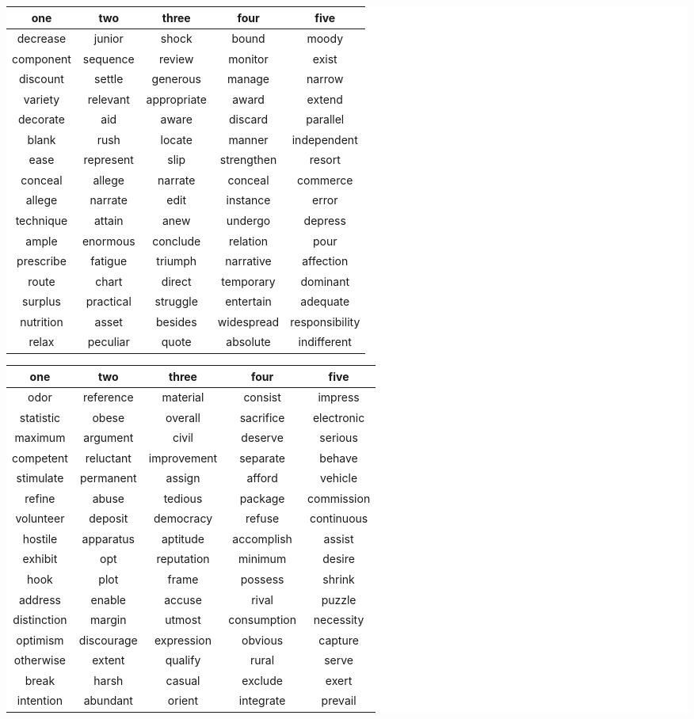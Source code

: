 
|    one    |    two    |    three    |    four    |      five      |
|:---------:|:---------:|:-----------:|:----------:|:--------------:|
|  decrease |   junior  |    shock    |    bound   |      moody     |
| component |  sequence |    review   |   monitor  |      exist     |
|  discount |   settle  |   generous  |   manage   |     narrow     |
|  variety  |  relevant | appropriate |    award   |     extend     |
|  decorate |    aid    |    aware    |   discard  |    parallel    |
|   blank   |    rush   |    locate   |   manner   |   independent  |
|    ease   | represent |     slip    | strengthen |     resort     |
|  conceal  |   allege  |   narrate   |   conceal  |    commerce    |
|   allege  |  narrate  |     edit    |  instance  |      error     |
| technique |   attain  |     anew    |   undergo  |     depress    |
|   ample   |  enormous |   conclude  |  relation  |      pour      |
| prescribe |  fatigue  |   triumph   |  narrative |    affection   |
|   route   |   chart   |    direct   |  temporary |    dominant    |
|  surplus  | practical |   struggle  |  entertain |    adequate    |
| nutrition |   asset   |   besides   | widespread | responsibility |
|   relax   |  peculiar |    quote    |  absolute  |   indifferent  |


|     one     |     two    |    three    |     four    |    five    |
|:-----------:|:----------:|:-----------:|:-----------:|:----------:|
|     odor    |  reference |   material  |   consist   |   impress  |
|  statistic  |    obese   |   overall   |  sacrifice  | electronic |
|   maximum   |  argument  |    civil    |   deserve   |   serious  |
|  competent  |  reluctant | improvement |   separate  |   behave   |
|  stimulate  |  permanent |    assign   |    afford   |   vehicle  |
|    refine   |    abuse   |   tedious   |   package   | commission |
|  volunteer  |   deposit  |  democracy  |    refuse   | continuous |
|   hostile   |  apparatus |   aptitude  |  accomplish |   assist   |
|   exhibit   |     opt    |  reputation |   minimum   |   desire   |
|     hook    |    plot    |    frame    |   possess   |   shrink   |
|   address   |   enable   |    accuse   |    rival    |   puzzle   |
| distinction |   margin   |    utmost   | consumption |  necessity |
|   optimism  | discourage |  expression |   obvious   |   capture  |
|  otherwise  |   extent   |   qualify   |    rural    |    serve   |
|    break    |    harsh   |    casual   |   exclude   |    exert   |
|  intention  |  abundant  |    orient   |  integrate  |   prevail  |
